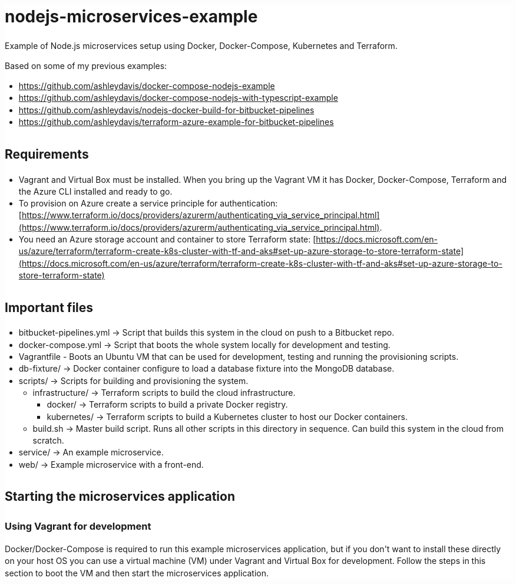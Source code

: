 # nodejs-microservices-example

Example of Node.js microservices setup using Docker, Docker-Compose, Kubernetes and Terraform.

Based on some of my previous examples:

- https://github.com/ashleydavis/docker-compose-nodejs-example
- https://github.com/ashleydavis/docker-compose-nodejs-with-typescript-example
- https://github.com/ashleydavis/nodejs-docker-build-for-bitbucket-pipelines
- https://github.com/ashleydavis/terraform-azure-example-for-bitbucket-pipelines

## Requirements

- Vagrant and Virtual Box must be installed. When you bring up the Vagrant VM it has Docker, Docker-Compose, Terraform and the Azure CLI installed and ready to go.
- To provision on Azure create a service principle for authentication: [https://www.terraform.io/docs/providers/azurerm/authenticating_via_service_principal.html](https://www.terraform.io/docs/providers/azurerm/authenticating_via_service_principal.html).
- You need an Azure storage account and container to store Terraform state: [https://docs.microsoft.com/en-us/azure/terraform/terraform-create-k8s-cluster-with-tf-and-aks#set-up-azure-storage-to-store-terraform-state](https://docs.microsoft.com/en-us/azure/terraform/terraform-create-k8s-cluster-with-tf-and-aks#set-up-azure-storage-to-store-terraform-state)


## Important files

- bitbucket-pipelines.yml -> Script that builds this system in the cloud on push to a Bitbucket repo.
- docker-compose.yml -> Script that boots the whole system locally for development and testing.
- Vagrantfile - Boots an Ubuntu VM that can be used for development, testing and running the provisioning scripts.
- db-fixture/           -> Docker container configure to load a database fixture into the MongoDB database.
- scripts/              -> Scripts for building and provisioning the system.
    - infrastructure/   -> Terraform scripts to build the cloud infrastructure.
        - docker/       -> Terraform scripts to build a private Docker registry.
        - kubernetes/   -> Terraform scripts to build a Kubernetes cluster to host our Docker containers.
    - build.sh          -> Master build script. Runs all other scripts in this directory in sequence. Can build this system in the cloud from scratch.
- service/              -> An example microservice.
- web/                  -> Example microservice with a front-end.

## Starting the microservices application

### Using Vagrant for development

Docker/Docker-Compose is required to run this example microservices application, but if you don't want to install these directly on your host OS you can use a virtual machine (VM) under Vagrant and Virtual Box for development. Follow the steps in this section to boot the VM and then start the microservices application.
